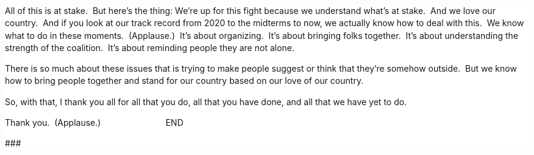 All of this is at stake.  But here’s the thing: We’re up for this fight
because we understand what’s at stake.  And we love our country.  And if
you look at our track record from 2020 to the midterms to now, we
actually know how to deal with this.  We know what to do in these
moments.  (Applause.)  It’s about organizing.  It’s about bringing folks
together.  It’s about understanding the strength of the coalition.  It’s
about reminding people they are not alone.

There is so much about these issues that is trying to make people
suggest or think that they’re somehow outside.  But we know how to bring
people together and stand for our country based on our love of our
country.

So, with that, I thank you all for all that you do, all that you have
done, and all that we have yet to do.

Thank you.  (Applause.)                           END

\###
